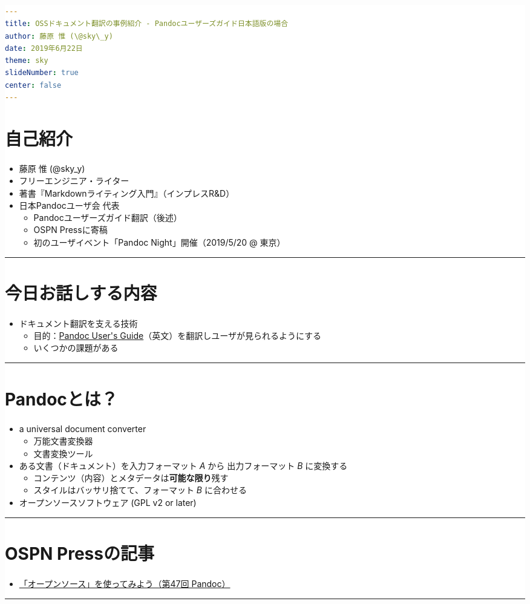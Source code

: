 ```yaml
---
title: OSSドキュメント翻訳の事例紹介 - Pandocユーザーズガイド日本語版の場合
author: 藤原 惟 (\@sky\_y)
date: 2019年6月22日
theme: sky
slideNumber: true
center: false
---
```


# 自己紹介

- 藤原 惟 (\@sky\_y)
- フリーエンジニア・ライター
- 著書『Markdownライティング入門』（インプレスR&D）
- 日本Pandocユーザ会 代表
    - Pandocユーザーズガイド翻訳（後述）
    - OSPN Pressに寄稿
    - 初のユーザイベント「Pandoc Night」開催（2019/5/20 @ 東京）

---

# 今日お話しする内容

- ドキュメント翻訳を支える技術
    - 目的：[Pandoc User's Guide](https://pandoc.org/MANUAL.html)（英文）を翻訳しユーザが見られるようにする
    - いくつかの課題がある

---

# Pandocとは？

- a universal document converter
    - 万能文書変換器
    - 文書変換ツール
- ある文書（ドキュメント）を入力フォーマット $A$ から 出力フォーマット $B$ に変換する
    - コンテンツ（内容）とメタデータは**可能な限り**残す
    - スタイルはバッサリ捨てて、フォーマット $B$ に合わせる
- オープンソースソフトウェア (GPL v2 or later)

---

# OSPN Pressの記事

- [「オープンソース」を使ってみよう（第47回 Pandoc）](https://www.ospn.jp/press/20170705no52-useit-oss.html)

---
